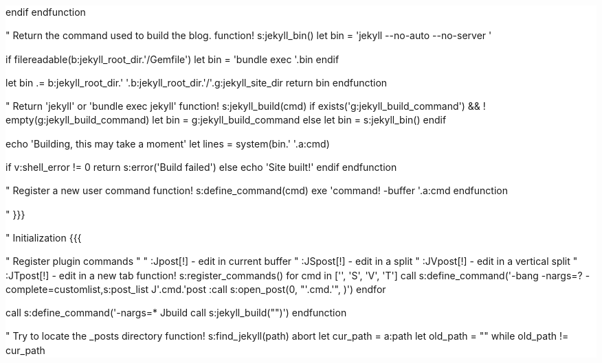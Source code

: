   endif
endfunction


" Return the command used to build the blog.
function! s:jekyll_bin()
  let bin = 'jekyll --no-auto --no-server '


  if filereadable(b:jekyll_root_dir.'/Gemfile')
    let bin = 'bundle exec '.bin
  endif


  let bin .= b:jekyll_root_dir.' '.b:jekyll_root_dir.'/'.g:jekyll_site_dir
  return bin
endfunction


" Return 'jekyll' or 'bundle exec jekyll'
function! s:jekyll_build(cmd)
  if exists('g:jekyll_build_command') && ! empty(g:jekyll_build_command)
    let bin = g:jekyll_build_command
  else
    let bin = s:jekyll_bin()
  endif


  echo 'Building, this may take a moment'
  let lines = system(bin.' '.a:cmd)


  if v:shell_error != 0
    return s:error('Build failed')
  else
    echo 'Site built!'
  endif
endfunction


" Register a new user command
function! s:define_command(cmd)
  exe 'command! -buffer '.a:cmd
endfunction


" }}}


" Initialization {{{


" Register plugin commands
"
" :Jpost[!]  - edit in current buffer
" :JSpost[!] - edit in a split
" :JVpost[!] - edit in a vertical split
" :JTpost[!] - edit in a new tab
function! s:register_commands()
  for cmd in ['', 'S', 'V', 'T']
    call s:define_command('-bang -nargs=? -complete=customlist,s:post_list J'.cmd.'post :call s:open_post(<bang>0, "'.cmd.'", <q-args>)')
  endfor


  call s:define_command('-nargs=* Jbuild call s:jekyll_build("<args>")')
endfunction


" Try to locate the _posts directory
function! s:find_jekyll(path) abort
  let cur_path = a:path
  let old_path = ""
  while old_path != cur_path